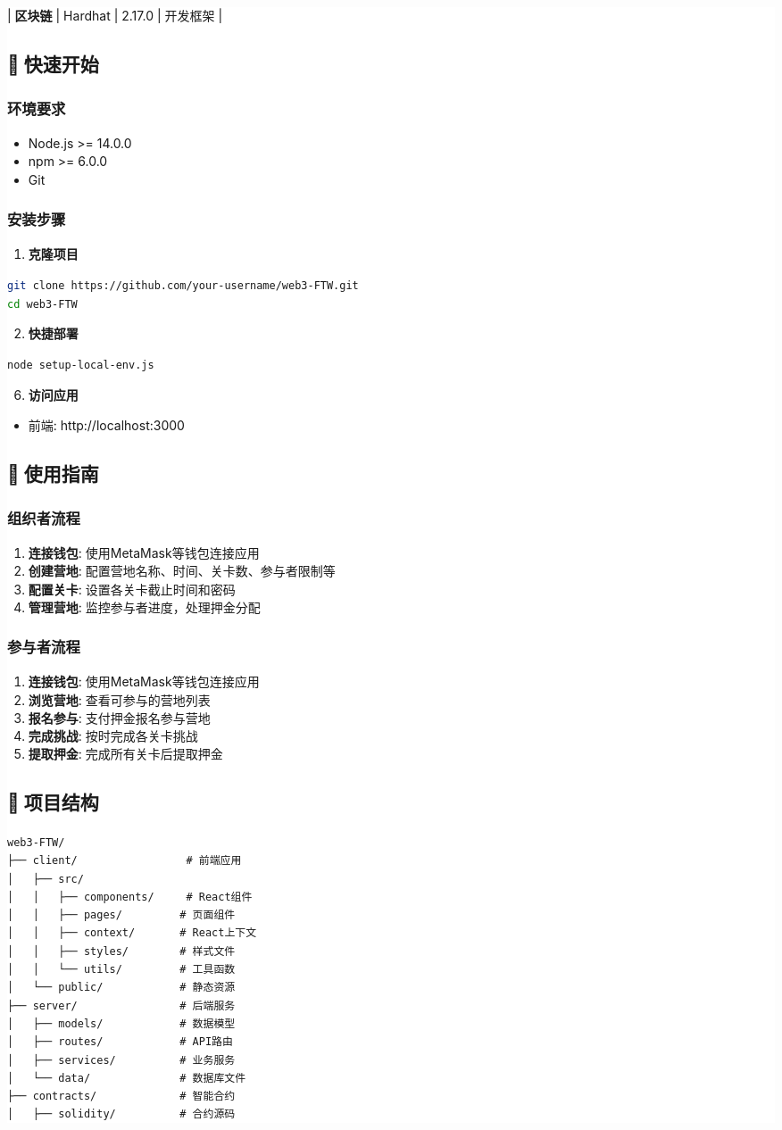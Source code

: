 | **区块链** | Hardhat | 2.17.0 | 开发框架 |

## 🚀 快速开始

### 环境要求

- Node.js >= 14.0.0
- npm >= 6.0.0
- Git

### 安装步骤

1. **克隆项目**
```bash
git clone https://github.com/your-username/web3-FTW.git
cd web3-FTW
```

2. **快捷部署**
```bash
node setup-local-env.js

```

6. **访问应用**
- 前端: http://localhost:3000


## 📖 使用指南

### 组织者流程

1. **连接钱包**: 使用MetaMask等钱包连接应用
2. **创建营地**: 配置营地名称、时间、关卡数、参与者限制等
3. **配置关卡**: 设置各关卡截止时间和密码
4. **管理营地**: 监控参与者进度，处理押金分配

### 参与者流程

1. **连接钱包**: 使用MetaMask等钱包连接应用
2. **浏览营地**: 查看可参与的营地列表
3. **报名参与**: 支付押金报名参与营地
4. **完成挑战**: 按时完成各关卡挑战
5. **提取押金**: 完成所有关卡后提取押金

## 🔧 项目结构

```
web3-FTW/
├── client/                 # 前端应用
│   ├── src/
│   │   ├── components/     # React组件
│   │   ├── pages/         # 页面组件
│   │   ├── context/       # React上下文
│   │   ├── styles/        # 样式文件
│   │   └── utils/         # 工具函数
│   └── public/            # 静态资源
├── server/                # 后端服务
│   ├── models/            # 数据模型
│   ├── routes/            # API路由
│   ├── services/          # 业务服务
│   └── data/              # 数据库文件
├── contracts/             # 智能合约
│   ├── solidity/          # 合约源码
```